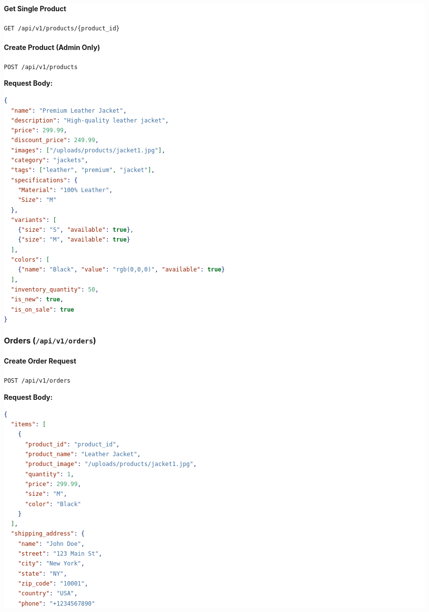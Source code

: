 #### Get Single Product
```http
GET /api/v1/products/{product_id}
```

#### Create Product (Admin Only)
```http
POST /api/v1/products
```

**Request Body:**
```json
{
  "name": "Premium Leather Jacket",
  "description": "High-quality leather jacket",
  "price": 299.99,
  "discount_price": 249.99,
  "images": ["/uploads/products/jacket1.jpg"],
  "category": "jackets",
  "tags": ["leather", "premium", "jacket"],
  "specifications": {
    "Material": "100% Leather",
    "Size": "M"
  },
  "variants": [
    {"size": "S", "available": true},
    {"size": "M", "available": true}
  ],
  "colors": [
    {"name": "Black", "value": "rgb(0,0,0)", "available": true}
  ],
  "inventory_quantity": 50,
  "is_new": true,
  "is_on_sale": true
}
```

### Orders (`/api/v1/orders`)

#### Create Order Request
```http
POST /api/v1/orders
```

**Request Body:**
```json
{
  "items": [
    {
      "product_id": "product_id",
      "product_name": "Leather Jacket",
      "product_image": "/uploads/products/jacket1.jpg",
      "quantity": 1,
      "price": 299.99,
      "size": "M",
      "color": "Black"
    }
  ],
  "shipping_address": {
    "name": "John Doe",
    "street": "123 Main St",
    "city": "New York",
    "state": "NY",
    "zip_code": "10001",
    "country": "USA",
    "phone": "+1234567890"
```